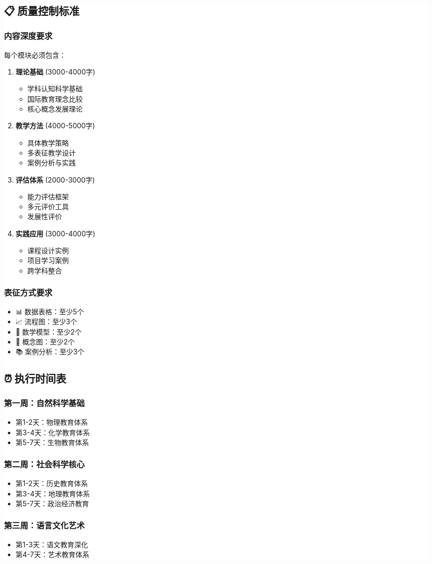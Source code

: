 ## 📋 质量控制标准

### 内容深度要求

每个模块必须包含：

1. **理论基础** (3000-4000字)
   - 学科认知科学基础
   - 国际教育理念比较
   - 核心概念发展理论

2. **教学方法** (4000-5000字)
   - 具体教学策略
   - 多表征教学设计
   - 案例分析与实践

3. **评估体系** (2000-3000字)
   - 能力评估框架
   - 多元评价工具
   - 发展性评价

4. **实践应用** (3000-4000字)
   - 课程设计实例
   - 项目学习案例
   - 跨学科整合

### 表征方式要求

- 📊 数据表格：至少5个
- 📈 流程图：至少3个  
- 🧮 数学模型：至少2个
- 🎨 概念图：至少2个
- 📚 案例分析：至少3个

## ⏰ 执行时间表

### 第一周：自然科学基础

- 第1-2天：物理教育体系
- 第3-4天：化学教育体系  
- 第5-7天：生物教育体系

### 第二周：社会科学核心

- 第1-2天：历史教育体系
- 第3-4天：地理教育体系
- 第5-7天：政治经济教育

### 第三周：语言文化艺术

- 第1-3天：语文教育深化
- 第4-7天：艺术教育体系
